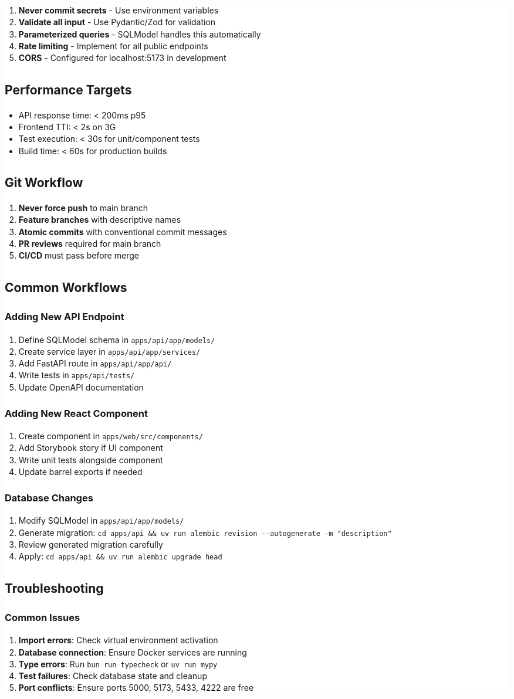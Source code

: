 1. **Never commit secrets** - Use environment variables
2. **Validate all input** - Use Pydantic/Zod for validation
3. **Parameterized queries** - SQLModel handles this automatically
4. **Rate limiting** - Implement for all public endpoints
5. **CORS** - Configured for localhost:5173 in development

## Performance Targets

- API response time: < 200ms p95
- Frontend TTI: < 2s on 3G
- Test execution: < 30s for unit/component tests
- Build time: < 60s for production builds

## Git Workflow

1. **Never force push** to main branch
2. **Feature branches** with descriptive names
3. **Atomic commits** with conventional commit messages
4. **PR reviews** required for main branch
5. **CI/CD** must pass before merge

## Common Workflows

### Adding New API Endpoint

1. Define SQLModel schema in `apps/api/app/models/`
2. Create service layer in `apps/api/app/services/`
3. Add FastAPI route in `apps/api/app/api/`
4. Write tests in `apps/api/tests/`
5. Update OpenAPI documentation

### Adding New React Component

1. Create component in `apps/web/src/components/`
2. Add Storybook story if UI component
3. Write unit tests alongside component
4. Update barrel exports if needed

### Database Changes

1. Modify SQLModel in `apps/api/app/models/`
2. Generate migration: `cd apps/api && uv run alembic revision --autogenerate -m "description"`
3. Review generated migration carefully
4. Apply: `cd apps/api && uv run alembic upgrade head`

## Troubleshooting

### Common Issues

1. **Import errors**: Check virtual environment activation
2. **Database connection**: Ensure Docker services are running
3. **Type errors**: Run `bun run typecheck` or `uv run mypy`
4. **Test failures**: Check database state and cleanup
5. **Port conflicts**: Ensure ports 5000, 5173, 5433, 4222 are free
